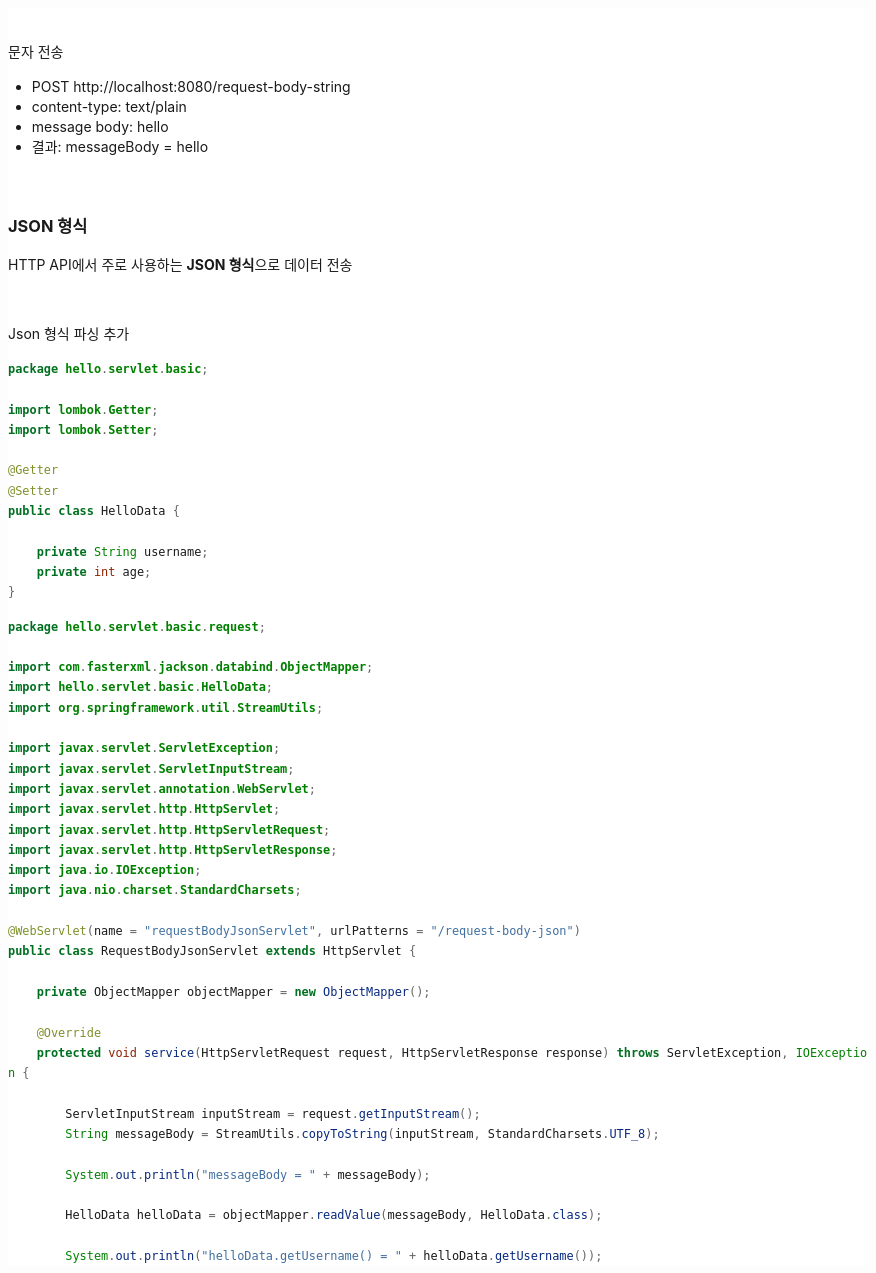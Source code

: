 <br>

문자 전송

- POST http://localhost:8080/request-body-string
- content-type: text/plain
- message body: hello
- 결과: messageBody = hello

<br>

### JSON 형식

HTTP API에서 주로 사용하는 **JSON 형식**으로 데이터 전송

<br>

Json 형식 파싱 추가

```java
package hello.servlet.basic;

import lombok.Getter;
import lombok.Setter;

@Getter
@Setter
public class HelloData {

    private String username;
    private int age;
}
```

```java
package hello.servlet.basic.request;

import com.fasterxml.jackson.databind.ObjectMapper;
import hello.servlet.basic.HelloData;
import org.springframework.util.StreamUtils;

import javax.servlet.ServletException;
import javax.servlet.ServletInputStream;
import javax.servlet.annotation.WebServlet;
import javax.servlet.http.HttpServlet;
import javax.servlet.http.HttpServletRequest;
import javax.servlet.http.HttpServletResponse;
import java.io.IOException;
import java.nio.charset.StandardCharsets;

@WebServlet(name = "requestBodyJsonServlet", urlPatterns = "/request-body-json")
public class RequestBodyJsonServlet extends HttpServlet {

    private ObjectMapper objectMapper = new ObjectMapper();

    @Override
    protected void service(HttpServletRequest request, HttpServletResponse response) throws ServletException, IOException {

        ServletInputStream inputStream = request.getInputStream();
        String messageBody = StreamUtils.copyToString(inputStream, StandardCharsets.UTF_8);

        System.out.println("messageBody = " + messageBody);

        HelloData helloData = objectMapper.readValue(messageBody, HelloData.class);

        System.out.println("helloData.getUsername() = " + helloData.getUsername());
```
